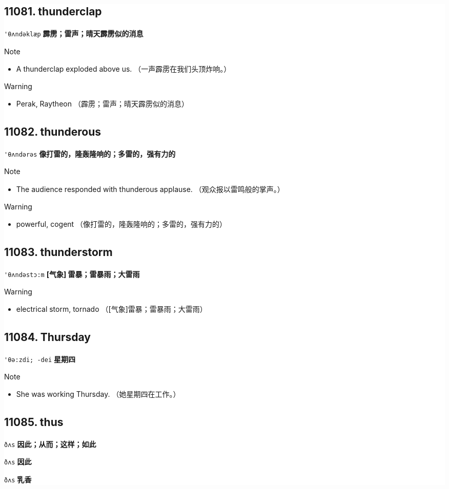 ## 11081. thunderclap

`'θʌndəklæp`  **霹雳；雷声；晴天霹雳似的消息**

> [!NOTE]
>
> - A thunderclap exploded above us. （一声霹雳在我们头顶炸响。）
>

> [!WARNING]
>
> - Perak, Raytheon （霹雳；雷声；晴天霹雳似的消息）
>

## 11082. thunderous

`'θʌndərəs`  **像打雷的，隆轰隆响的；多雷的，强有力的**

> [!NOTE]
>
> - The audience responded with thunderous applause. （观众报以雷鸣般的掌声。）
>

> [!WARNING]
>
> - powerful, cogent （像打雷的，隆轰隆响的；多雷的，强有力的）
>

## 11083. thunderstorm

`'θʌndəstɔ:m`  **[气象] 雷暴；雷暴雨；大雷雨**

> [!WARNING]
>
> - electrical storm, tornado （[气象]雷暴；雷暴雨；大雷雨）
>

## 11084. Thursday

`'θə:zdi; -dei`  **星期四**

> [!NOTE]
>
> - She was working Thursday. （她星期四在工作。）
>

## 11085. thus

`ðʌs`  **因此；从而；这样；如此**

`ðʌs`  **因此**

`ðʌs`  **乳香**
